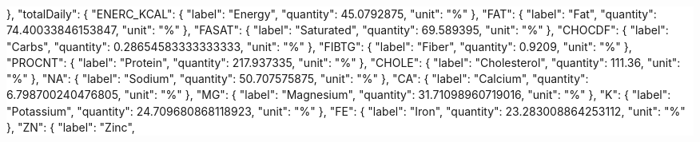 },
"totalDaily": {
"ENERC_KCAL": {
"label": "Energy",
"quantity": 45.0792875,
"unit": "%"
},
"FAT": {
"label": "Fat",
"quantity": 74.40033846153847,
"unit": "%"
},
"FASAT": {
"label": "Saturated",
"quantity": 69.589395,
"unit": "%"
},
"CHOCDF": {
"label": "Carbs",
"quantity": 0.28654583333333333,
"unit": "%"
},
"FIBTG": {
"label": "Fiber",
"quantity": 0.9209,
"unit": "%"
},
"PROCNT": {
"label": "Protein",
"quantity": 217.937335,
"unit": "%"
},
"CHOLE": {
"label": "Cholesterol",
"quantity": 111.36,
"unit": "%"
},
"NA": {
"label": "Sodium",
"quantity": 50.707575875,
"unit": "%"
},
"CA": {
"label": "Calcium",
"quantity": 6.798700240476805,
"unit": "%"
},
"MG": {
"label": "Magnesium",
"quantity": 31.71098960719016,
"unit": "%"
},
"K": {
"label": "Potassium",
"quantity": 24.709680868118923,
"unit": "%"
},
"FE": {
"label": "Iron",
"quantity": 23.283008864253112,
"unit": "%"
},
"ZN": {
"label": "Zinc",